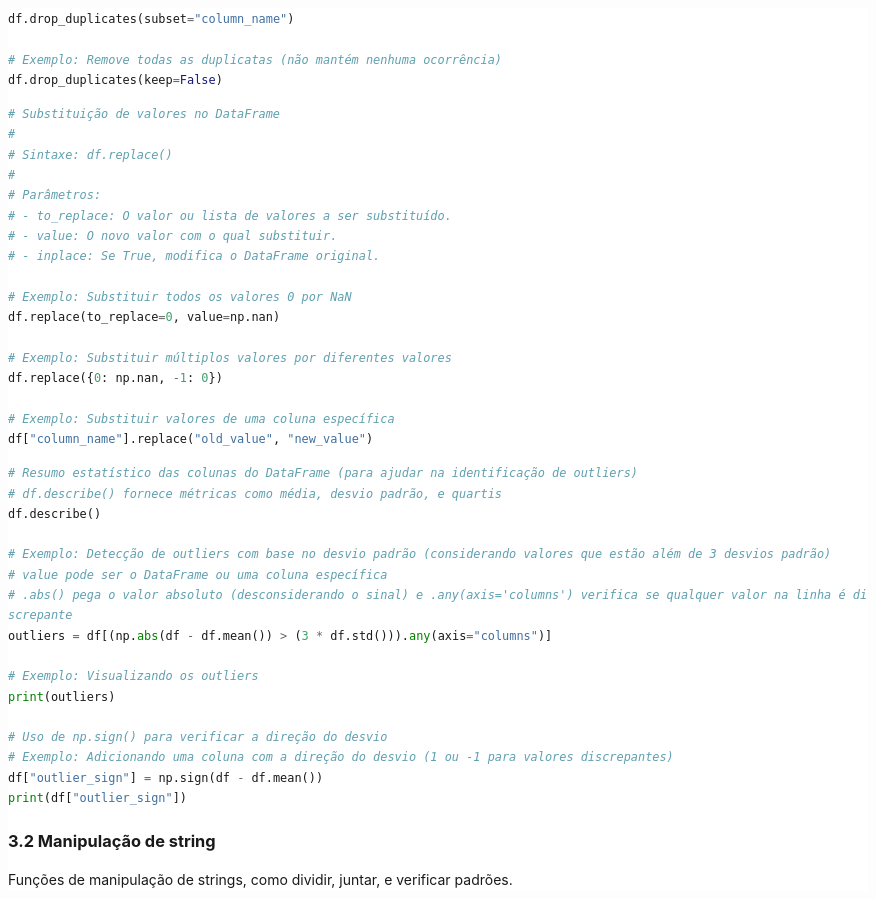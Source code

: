 ```python
df.drop_duplicates(subset="column_name")

# Exemplo: Remove todas as duplicatas (não mantém nenhuma ocorrência)
df.drop_duplicates(keep=False)
```

```python
# Substituição de valores no DataFrame
#
# Sintaxe: df.replace()
#
# Parâmetros:
# - to_replace: O valor ou lista de valores a ser substituído.
# - value: O novo valor com o qual substituir.
# - inplace: Se True, modifica o DataFrame original.

# Exemplo: Substituir todos os valores 0 por NaN
df.replace(to_replace=0, value=np.nan)

# Exemplo: Substituir múltiplos valores por diferentes valores
df.replace({0: np.nan, -1: 0})

# Exemplo: Substituir valores de uma coluna específica
df["column_name"].replace("old_value", "new_value")

```

```python
# Resumo estatístico das colunas do DataFrame (para ajudar na identificação de outliers)
# df.describe() fornece métricas como média, desvio padrão, e quartis
df.describe()

# Exemplo: Detecção de outliers com base no desvio padrão (considerando valores que estão além de 3 desvios padrão)
# value pode ser o DataFrame ou uma coluna específica
# .abs() pega o valor absoluto (desconsiderando o sinal) e .any(axis='columns') verifica se qualquer valor na linha é discrepante
outliers = df[(np.abs(df - df.mean()) > (3 * df.std())).any(axis="columns")]

# Exemplo: Visualizando os outliers
print(outliers)

# Uso de np.sign() para verificar a direção do desvio
# Exemplo: Adicionando uma coluna com a direção do desvio (1 ou -1 para valores discrepantes)
df["outlier_sign"] = np.sign(df - df.mean())
print(df["outlier_sign"])

```

### **3.2 Manipulação de string**

Funções de manipulação de strings, como dividir, juntar, e verificar padrões.
